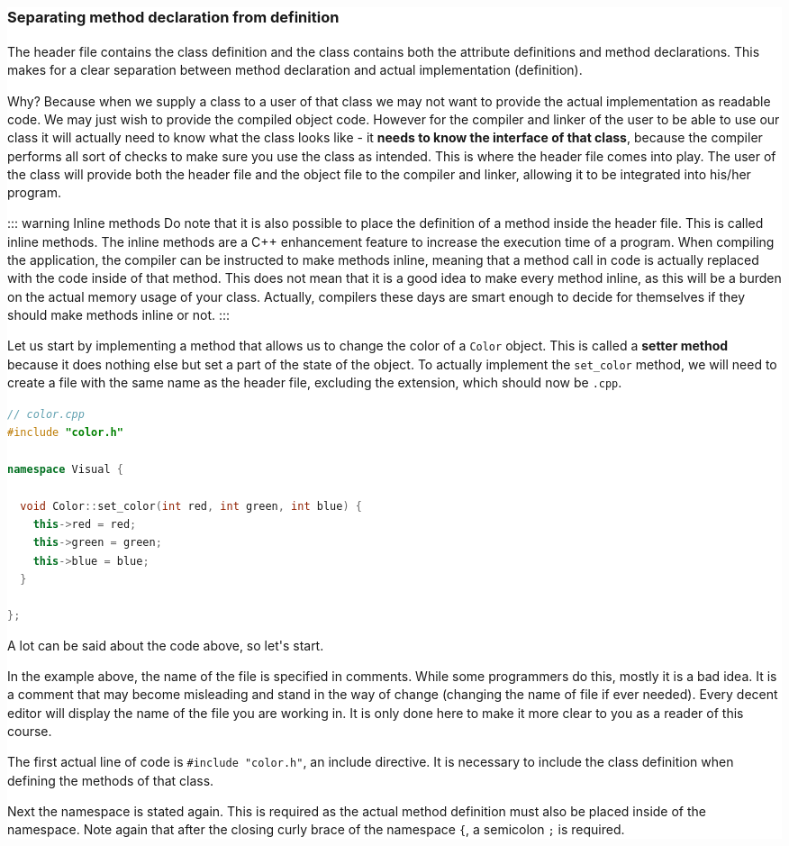 ### Separating method declaration from definition

The header file contains the class definition and the class contains both the attribute definitions and method declarations. This makes for a clear separation between method declaration and actual implementation (definition).

Why? Because when we supply a class to a user of that class we may not want to provide the actual implementation as readable code. We may just wish to provide the compiled object code. However for the compiler and linker of the user to be able to use our class it will actually need to know what the class looks like - it **needs to know the interface of that class**, because the compiler performs all sort of checks to make sure you use the class as intended. This is where the header file comes into play. The user of the class will provide both the header file and the object file to the compiler and linker, allowing it to be integrated into his/her program.

::: warning Inline methods
Do note that it is also possible to place the definition of a method inside the header file. This is called inline methods. The inline methods are a C++ enhancement feature to increase the execution time of a program. When compiling the application, the compiler can be instructed to make methods inline, meaning that a method call in code is actually replaced with the code inside of that method. This does not mean that it is a good idea to make every method inline, as this will be a burden on the actual memory usage of your class. Actually, compilers these days are smart enough to decide for themselves if they should make methods inline or not.
:::

Let us start by implementing a method that allows us to change the color of a `Color` object. This is called a **setter method** because it does nothing else but set a part of the state of the object. To actually implement the `set_color` method, we will need to create a file with the same name as the header file, excluding the extension, which should now be `.cpp`.

```cpp
// color.cpp
#include "color.h"

namespace Visual {

  void Color::set_color(int red, int green, int blue) {
    this->red = red;
    this->green = green;
    this->blue = blue;
  }

};
```

A lot can be said about the code above, so let's start.

In the example above, the name of the file is specified in comments. While some programmers do this, mostly it is a bad idea. It is a comment that may become misleading and stand in the way of change (changing the name of file if ever needed). Every decent editor will display the name of the file you are working in. It is only done here to make it more clear to you as a reader of this course.

The first actual line of code is `#include "color.h"`, an include directive. It is necessary to include the class definition when defining the methods of that class.

Next the namespace is stated again. This is required as the actual method definition must also be placed inside of the namespace. Note again that after the closing curly brace of the namespace `{`, a semicolon `;` is required.
